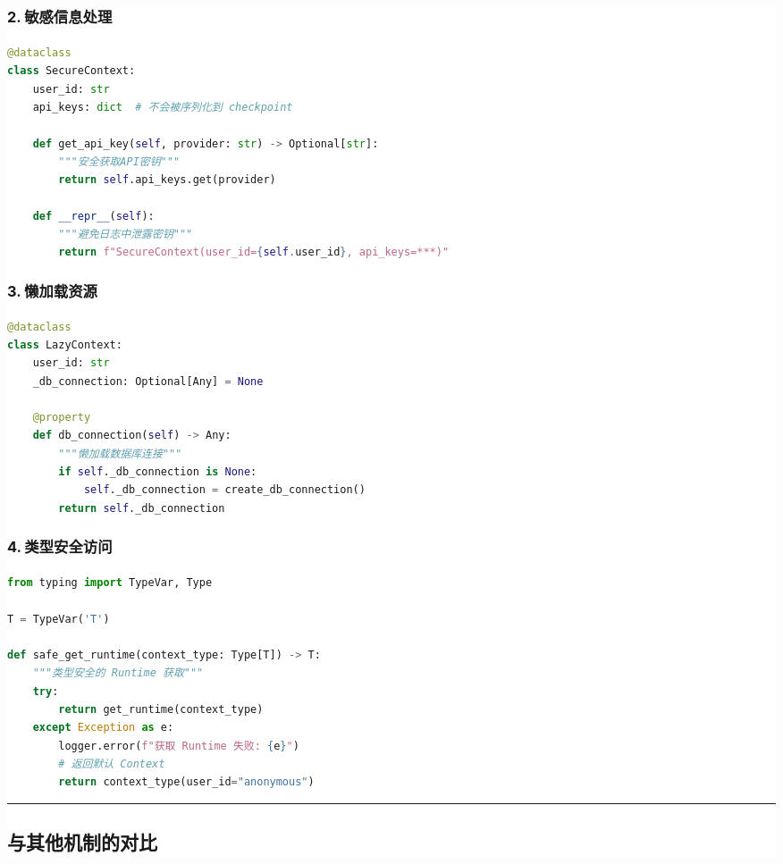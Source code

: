 ### 2. 敏感信息处理

```python
@dataclass
class SecureContext:
    user_id: str
    api_keys: dict  # 不会被序列化到 checkpoint
    
    def get_api_key(self, provider: str) -> Optional[str]:
        """安全获取API密钥"""
        return self.api_keys.get(provider)
    
    def __repr__(self):
        """避免日志中泄露密钥"""
        return f"SecureContext(user_id={self.user_id}, api_keys=***)"
```

### 3. 懒加载资源

```python
@dataclass
class LazyContext:
    user_id: str
    _db_connection: Optional[Any] = None
    
    @property
    def db_connection(self) -> Any:
        """懒加载数据库连接"""
        if self._db_connection is None:
            self._db_connection = create_db_connection()
        return self._db_connection
```

### 4. 类型安全访问

```python
from typing import TypeVar, Type

T = TypeVar('T')

def safe_get_runtime(context_type: Type[T]) -> T:
    """类型安全的 Runtime 获取"""
    try:
        return get_runtime(context_type)
    except Exception as e:
        logger.error(f"获取 Runtime 失败: {e}")
        # 返回默认 Context
        return context_type(user_id="anonymous")
```

---

## 与其他机制的对比

